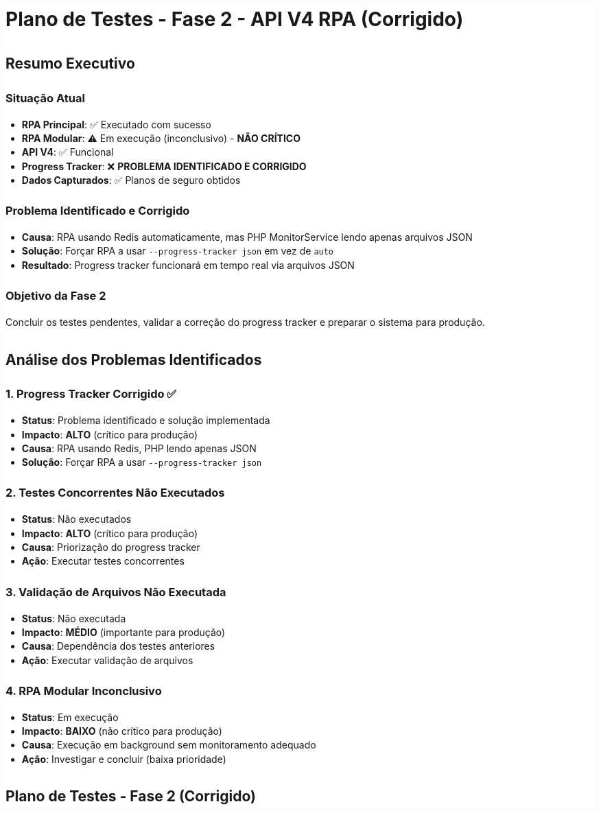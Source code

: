 # Plano de Testes - Fase 2 - API V4 RPA (Corrigido)

## Resumo Executivo

### Situação Atual
- **RPA Principal**: ✅ Executado com sucesso
- **RPA Modular**: ⚠️ Em execução (inconclusivo) - **NÃO CRÍTICO**
- **API V4**: ✅ Funcional
- **Progress Tracker**: ❌ **PROBLEMA IDENTIFICADO E CORRIGIDO**
- **Dados Capturados**: ✅ Planos de seguro obtidos

### Problema Identificado e Corrigido
- **Causa**: RPA usando Redis automaticamente, mas PHP MonitorService lendo apenas arquivos JSON
- **Solução**: Forçar RPA a usar `--progress-tracker json` em vez de `auto`
- **Resultado**: Progress tracker funcionará em tempo real via arquivos JSON

### Objetivo da Fase 2
Concluir os testes pendentes, validar a correção do progress tracker e preparar o sistema para produção.

## Análise dos Problemas Identificados

### 1. Progress Tracker Corrigido ✅
- **Status**: Problema identificado e solução implementada
- **Impacto**: **ALTO** (crítico para produção)
- **Causa**: RPA usando Redis, PHP lendo apenas JSON
- **Solução**: Forçar RPA a usar `--progress-tracker json`

### 2. Testes Concorrentes Não Executados
- **Status**: Não executados
- **Impacto**: **ALTO** (crítico para produção)
- **Causa**: Priorização do progress tracker
- **Ação**: Executar testes concorrentes

### 3. Validação de Arquivos Não Executada
- **Status**: Não executada
- **Impacto**: **MÉDIO** (importante para produção)
- **Causa**: Dependência dos testes anteriores
- **Ação**: Executar validação de arquivos

### 4. RPA Modular Inconclusivo
- **Status**: Em execução
- **Impacto**: **BAIXO** (não crítico para produção)
- **Causa**: Execução em background sem monitoramento adequado
- **Ação**: Investigar e concluir (baixa prioridade)

## Plano de Testes - Fase 2 (Corrigido)
